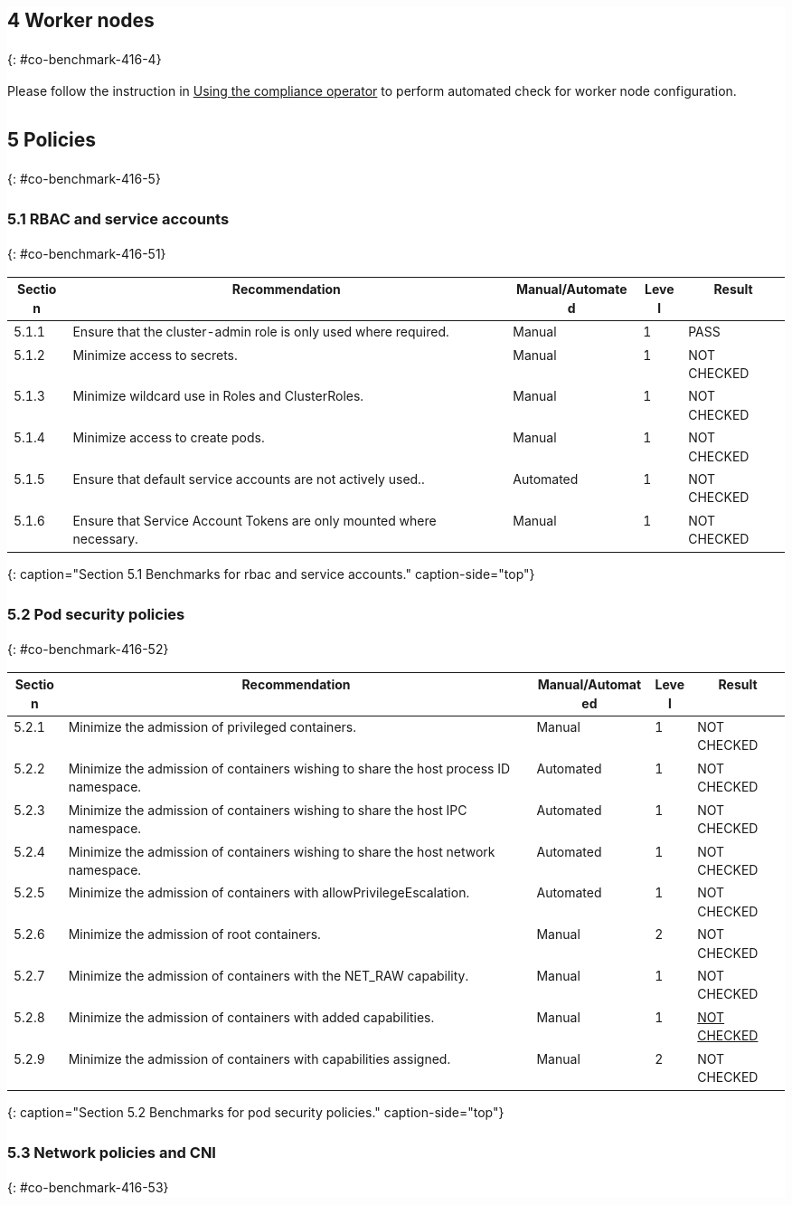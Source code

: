 ## 4 Worker nodes
{: #co-benchmark-416-4}

Please follow the instruction in [Using the compliance operator](/docs/openshift?topic=openshift-compliance-operator) to perform automated check for worker node configuration.

## 5 Policies
{: #co-benchmark-416-5}

### 5.1 RBAC and service accounts
{: #co-benchmark-416-51}

| Section|Recommendation|Manual/Automated|Level|Result |
| -- | -- | -- | -- | -- |
| 5.1.1|Ensure that the cluster-admin role is only used where required.|Manual|1|PASS |
| 5.1.2|Minimize access to secrets.|Manual|1|NOT CHECKED |
| 5.1.3|Minimize wildcard use in Roles and ClusterRoles.|Manual|1|NOT CHECKED |
| 5.1.4|Minimize access to create pods.|Manual|1|NOT CHECKED |
| 5.1.5|Ensure that default service accounts are not actively used..|Automated|1|NOT CHECKED |
| 5.1.6|Ensure that Service Account Tokens are only mounted where necessary.|Manual|1|NOT CHECKED |
{: caption="Section 5.1 Benchmarks for rbac and service accounts." caption-side="top"}

### 5.2 Pod security policies
{: #co-benchmark-416-52}

| Section|Recommendation|Manual/Automated|Level|Result |
| -- | -- | -- | -- | -- |
| 5.2.1|Minimize the admission of privileged containers.|Manual|1|NOT CHECKED |
| 5.2.2|Minimize the admission of containers wishing to share the host process ID namespace.|Automated|1|NOT CHECKED |
| 5.2.3|Minimize the admission of containers wishing to share the host IPC namespace.|Automated|1|NOT CHECKED |
| 5.2.4|Minimize the admission of containers wishing to share the host network namespace.|Automated|1|NOT CHECKED |
| 5.2.5|Minimize the admission of containers with allowPrivilegeEscalation.|Automated|1|NOT CHECKED |
| 5.2.6|Minimize the admission of root containers.|Manual|2|NOT CHECKED |
| 5.2.7|Minimize the admission of containers with the NET_RAW capability.|Manual|1|NOT CHECKED |
| 5.2.8|Minimize the admission of containers with added capabilities.|Manual|1|[NOT CHECKED](#co-benchmark-416-remdiations) |
| 5.2.9|Minimize the admission of containers with capabilities assigned.|Manual|2|NOT CHECKED |
{: caption="Section 5.2 Benchmarks for pod security policies." caption-side="top"}

### 5.3 Network policies and CNI
{: #co-benchmark-416-53}
